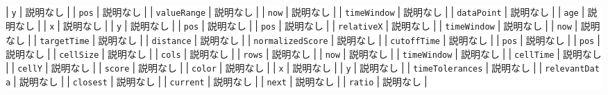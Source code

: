 | `y` | 説明なし |
| `pos` | 説明なし |
| `valueRange` | 説明なし |
| `now` | 説明なし |
| `timeWindow` | 説明なし |
| `dataPoint` | 説明なし |
| `age` | 説明なし |
| `x` | 説明なし |
| `y` | 説明なし |
| `pos` | 説明なし |
| `pos` | 説明なし |
| `relativeX` | 説明なし |
| `timeWindow` | 説明なし |
| `now` | 説明なし |
| `targetTime` | 説明なし |
| `distance` | 説明なし |
| `normalizedScore` | 説明なし |
| `cutoffTime` | 説明なし |
| `pos` | 説明なし |
| `pos` | 説明なし |
| `cellSize` | 説明なし |
| `cols` | 説明なし |
| `rows` | 説明なし |
| `now` | 説明なし |
| `timeWindow` | 説明なし |
| `cellTime` | 説明なし |
| `cellY` | 説明なし |
| `score` | 説明なし |
| `color` | 説明なし |
| `x` | 説明なし |
| `y` | 説明なし |
| `timeTolerances` | 説明なし |
| `relevantData` | 説明なし |
| `closest` | 説明なし |
| `current` | 説明なし |
| `next` | 説明なし |
| `ratio` | 説明なし |